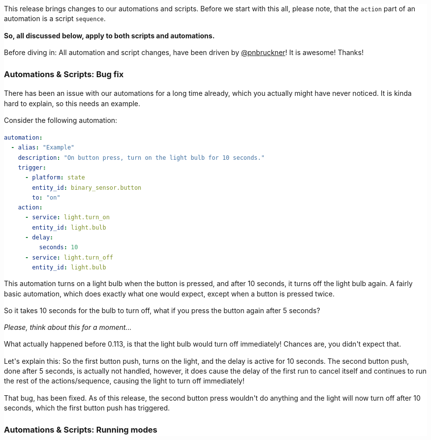 This release brings changes to our automations and scripts. Before we start with
this all, please note, that the `action` part of an automation is a script
`sequence`.

**So, all discussed below, apply to both scripts and automations.**

Before diving in: All automation and script changes, have been driven by
[@pnbruckner]! It is awesome! Thanks!

### Automations & Scripts: Bug fix

There has been an issue with our automations for a long time already, which
you actually might have never noticed. It is kinda hard to explain, so this
needs an example.

Consider the following automation:

```yaml
automation:
  - alias: "Example"
    description: "On button press, turn on the light bulb for 10 seconds."
    trigger:
      - platform: state
        entity_id: binary_sensor.button
        to: "on"
    action:
      - service: light.turn_on
        entity_id: light.bulb
      - delay:
          seconds: 10
      - service: light.turn_off
        entity_id: light.bulb
```

This automation turns on a light bulb when the button is pressed, and after
10 seconds, it turns off the light bulb again. A fairly basic automation, which
does exactly what one would expect, except when a button is pressed twice.

So it takes 10 seconds for the bulb to turn off, what if you press the button
again after 5 seconds?

_Please, think about this for a moment..._

What actually happened before 0.113, is that the light bulb would turn off
immediately! Chances are, you didn't expect that.

Let's explain this: So the first button push, turns on the light, and the delay
is active for 10 seconds. The second button push, done after 5 seconds, is
actually not handled, however, it does cause the delay of the first run to
cancel itself and continues to run the rest of the actions/sequence,
causing the light to turn off immediately!

That bug, has been fixed. As of this release, the second button press wouldn't
do anything and the light will now turn off after 10 seconds, which the first
button push has triggered.

### Automations & Scripts: Running modes


[hacs]: https://hacs.xyz/
[automation-mode]: /docs/automation/#automation-modes
[scripts-mode]: /integrations/script#script-modes
[repeats]: /docs/scripts/#repeat-a-group-of-actions
[chooser]: /docs/scripts/#choose-a-group-of-actions
[mdi]: https://dev.materialdesignicons.com
[mdi-upgrade]: https://dev.materialdesignicons.com/upgrade#4.9.95-to-5.0.45
[simple-icons]: https://simpleicons.org/
[hass-simpleicons]: https://github.com/vigonotion/hass-simpleicons
[python-speed]: https://developers.home-assistant.io/blog/2020/07/13/alpine-python
[#31637]: https://github.com/home-assistant/core/pull/31637
[#33852]: https://github.com/home-assistant/core/pull/33852
[#34387]: https://github.com/home-assistant/core/pull/34387
[#34401]: https://github.com/home-assistant/core/pull/34401
[#35350]: https://github.com/home-assistant/core/pull/35350
[#35411]: https://github.com/home-assistant/core/pull/35411
[#35561]: https://github.com/home-assistant/core/pull/35561
[#35707]: https://github.com/home-assistant/core/pull/35707
[#35927]: https://github.com/home-assistant/core/pull/35927
[#36054]: https://github.com/home-assistant/core/pull/36054
[#36157]: https://github.com/home-assistant/core/pull/36157
[#36375]: https://github.com/home-assistant/core/pull/36375
[#36533]: https://github.com/home-assistant/core/pull/36533
[#36539]: https://github.com/home-assistant/core/pull/36539
[#36609]: https://github.com/home-assistant/core/pull/36609
[#36690]: https://github.com/home-assistant/core/pull/36690
[#36895]: https://github.com/home-assistant/core/pull/36895
[#36955]: https://github.com/home-assistant/core/pull/36955
[#36988]: https://github.com/home-assistant/core/pull/36988
[#37069]: https://github.com/home-assistant/core/pull/37069
[#37071]: https://github.com/home-assistant/core/pull/37071
[#37072]: https://github.com/home-assistant/core/pull/37072
[#37075]: https://github.com/home-assistant/core/pull/37075
[#37087]: https://github.com/home-assistant/core/pull/37087
[#37097]: https://github.com/home-assistant/core/pull/37097
[#37105]: https://github.com/home-assistant/core/pull/37105
[#37110]: https://github.com/home-assistant/core/pull/37110
[#37112]: https://github.com/home-assistant/core/pull/37112
[#37116]: https://github.com/home-assistant/core/pull/37116
[#37117]: https://github.com/home-assistant/core/pull/37117
[#37123]: https://github.com/home-assistant/core/pull/37123
[#37125]: https://github.com/home-assistant/core/pull/37125
[#37136]: https://github.com/home-assistant/core/pull/37136
[#37141]: https://github.com/home-assistant/core/pull/37141
[#37147]: https://github.com/home-assistant/core/pull/37147
[#37149]: https://github.com/home-assistant/core/pull/37149
[#37154]: https://github.com/home-assistant/core/pull/37154
[#37157]: https://github.com/home-assistant/core/pull/37157
[#37159]: https://github.com/home-assistant/core/pull/37159
[#37161]: https://github.com/home-assistant/core/pull/37161
[#37171]: https://github.com/home-assistant/core/pull/37171
[#37172]: https://github.com/home-assistant/core/pull/37172
[#37174]: https://github.com/home-assistant/core/pull/37174
[#37176]: https://github.com/home-assistant/core/pull/37176
[#37179]: https://github.com/home-assistant/core/pull/37179
[#37181]: https://github.com/home-assistant/core/pull/37181
[#37183]: https://github.com/home-assistant/core/pull/37183
[#37184]: https://github.com/home-assistant/core/pull/37184
[#37186]: https://github.com/home-assistant/core/pull/37186
[#37188]: https://github.com/home-assistant/core/pull/37188
[#37189]: https://github.com/home-assistant/core/pull/37189
[#37198]: https://github.com/home-assistant/core/pull/37198
[#37199]: https://github.com/home-assistant/core/pull/37199
[#37200]: https://github.com/home-assistant/core/pull/37200
[#37201]: https://github.com/home-assistant/core/pull/37201
[#37205]: https://github.com/home-assistant/core/pull/37205
[#37206]: https://github.com/home-assistant/core/pull/37206
[#37207]: https://github.com/home-assistant/core/pull/37207
[#37208]: https://github.com/home-assistant/core/pull/37208
[#37211]: https://github.com/home-assistant/core/pull/37211
[#37215]: https://github.com/home-assistant/core/pull/37215
[#37217]: https://github.com/home-assistant/core/pull/37217
[#37225]: https://github.com/home-assistant/core/pull/37225
[#37227]: https://github.com/home-assistant/core/pull/37227
[#37232]: https://github.com/home-assistant/core/pull/37232
[#37234]: https://github.com/home-assistant/core/pull/37234
[#37237]: https://github.com/home-assistant/core/pull/37237
[#37241]: https://github.com/home-assistant/core/pull/37241
[#37250]: https://github.com/home-assistant/core/pull/37250
[#37251]: https://github.com/home-assistant/core/pull/37251
[#37252]: https://github.com/home-assistant/core/pull/37252
[#37253]: https://github.com/home-assistant/core/pull/37253
[#37255]: https://github.com/home-assistant/core/pull/37255
[#37256]: https://github.com/home-assistant/core/pull/37256
[#37260]: https://github.com/home-assistant/core/pull/37260
[#37266]: https://github.com/home-assistant/core/pull/37266
[#37268]: https://github.com/home-assistant/core/pull/37268
[#37270]: https://github.com/home-assistant/core/pull/37270
[#37271]: https://github.com/home-assistant/core/pull/37271
[#37273]: https://github.com/home-assistant/core/pull/37273
[#37275]: https://github.com/home-assistant/core/pull/37275
[#37276]: https://github.com/home-assistant/core/pull/37276
[#37289]: https://github.com/home-assistant/core/pull/37289
[#37304]: https://github.com/home-assistant/core/pull/37304
[#37308]: https://github.com/home-assistant/core/pull/37308
[#37309]: https://github.com/home-assistant/core/pull/37309
[#37313]: https://github.com/home-assistant/core/pull/37313
[#37315]: https://github.com/home-assistant/core/pull/37315
[#37316]: https://github.com/home-assistant/core/pull/37316
[#37322]: https://github.com/home-assistant/core/pull/37322
[#37324]: https://github.com/home-assistant/core/pull/37324
[#37325]: https://github.com/home-assistant/core/pull/37325
[#37336]: https://github.com/home-assistant/core/pull/37336
[#37339]: https://github.com/home-assistant/core/pull/37339
[#37346]: https://github.com/home-assistant/core/pull/37346
[#37350]: https://github.com/home-assistant/core/pull/37350
[#37363]: https://github.com/home-assistant/core/pull/37363
[#37371]: https://github.com/home-assistant/core/pull/37371
[#37374]: https://github.com/home-assistant/core/pull/37374
[#37380]: https://github.com/home-assistant/core/pull/37380
[#37390]: https://github.com/home-assistant/core/pull/37390
[#37391]: https://github.com/home-assistant/core/pull/37391
[#37394]: https://github.com/home-assistant/core/pull/37394
[#37396]: https://github.com/home-assistant/core/pull/37396
[#37397]: https://github.com/home-assistant/core/pull/37397
[#37401]: https://github.com/home-assistant/core/pull/37401
[#37405]: https://github.com/home-assistant/core/pull/37405
[#37419]: https://github.com/home-assistant/core/pull/37419
[#37420]: https://github.com/home-assistant/core/pull/37420
[#37421]: https://github.com/home-assistant/core/pull/37421
[#37423]: https://github.com/home-assistant/core/pull/37423
[#37424]: https://github.com/home-assistant/core/pull/37424
[#37425]: https://github.com/home-assistant/core/pull/37425
[#37426]: https://github.com/home-assistant/core/pull/37426
[#37427]: https://github.com/home-assistant/core/pull/37427
[#37428]: https://github.com/home-assistant/core/pull/37428
[#37429]: https://github.com/home-assistant/core/pull/37429
[#37430]: https://github.com/home-assistant/core/pull/37430
[#37432]: https://github.com/home-assistant/core/pull/37432
[#37433]: https://github.com/home-assistant/core/pull/37433
[#37438]: https://github.com/home-assistant/core/pull/37438
[#37439]: https://github.com/home-assistant/core/pull/37439
[#37440]: https://github.com/home-assistant/core/pull/37440
[#37441]: https://github.com/home-assistant/core/pull/37441
[#37445]: https://github.com/home-assistant/core/pull/37445
[#37446]: https://github.com/home-assistant/core/pull/37446
[#37450]: https://github.com/home-assistant/core/pull/37450
[#37454]: https://github.com/home-assistant/core/pull/37454
[#37455]: https://github.com/home-assistant/core/pull/37455
[#37456]: https://github.com/home-assistant/core/pull/37456
[#37457]: https://github.com/home-assistant/core/pull/37457
[#37461]: https://github.com/home-assistant/core/pull/37461
[#37463]: https://github.com/home-assistant/core/pull/37463
[#37465]: https://github.com/home-assistant/core/pull/37465
[#37468]: https://github.com/home-assistant/core/pull/37468
[#37471]: https://github.com/home-assistant/core/pull/37471
[#37472]: https://github.com/home-assistant/core/pull/37472
[#37473]: https://github.com/home-assistant/core/pull/37473
[#37477]: https://github.com/home-assistant/core/pull/37477
[#37479]: https://github.com/home-assistant/core/pull/37479
[#37480]: https://github.com/home-assistant/core/pull/37480
[#37483]: https://github.com/home-assistant/core/pull/37483
[#37485]: https://github.com/home-assistant/core/pull/37485
[#37486]: https://github.com/home-assistant/core/pull/37486
[#37487]: https://github.com/home-assistant/core/pull/37487
[#37488]: https://github.com/home-assistant/core/pull/37488
[#37490]: https://github.com/home-assistant/core/pull/37490
[#37494]: https://github.com/home-assistant/core/pull/37494
[#37496]: https://github.com/home-assistant/core/pull/37496
[#37497]: https://github.com/home-assistant/core/pull/37497
[#37500]: https://github.com/home-assistant/core/pull/37500
[#37501]: https://github.com/home-assistant/core/pull/37501
[#37505]: https://github.com/home-assistant/core/pull/37505
[#37508]: https://github.com/home-assistant/core/pull/37508
[#37510]: https://github.com/home-assistant/core/pull/37510
[#37512]: https://github.com/home-assistant/core/pull/37512
[#37515]: https://github.com/home-assistant/core/pull/37515
[#37516]: https://github.com/home-assistant/core/pull/37516
[#37523]: https://github.com/home-assistant/core/pull/37523
[#37527]: https://github.com/home-assistant/core/pull/37527
[#37530]: https://github.com/home-assistant/core/pull/37530
[#37531]: https://github.com/home-assistant/core/pull/37531
[#37535]: https://github.com/home-assistant/core/pull/37535
[#37536]: https://github.com/home-assistant/core/pull/37536
[#37550]: https://github.com/home-assistant/core/pull/37550
[#37551]: https://github.com/home-assistant/core/pull/37551
[#37555]: https://github.com/home-assistant/core/pull/37555
[#37556]: https://github.com/home-assistant/core/pull/37556
[#37559]: https://github.com/home-assistant/core/pull/37559
[#37560]: https://github.com/home-assistant/core/pull/37560
[#37565]: https://github.com/home-assistant/core/pull/37565
[#37581]: https://github.com/home-assistant/core/pull/37581
[#37587]: https://github.com/home-assistant/core/pull/37587
[#37588]: https://github.com/home-assistant/core/pull/37588
[#37589]: https://github.com/home-assistant/core/pull/37589
[#37590]: https://github.com/home-assistant/core/pull/37590
[#37591]: https://github.com/home-assistant/core/pull/37591
[#37592]: https://github.com/home-assistant/core/pull/37592
[#37597]: https://github.com/home-assistant/core/pull/37597
[#37598]: https://github.com/home-assistant/core/pull/37598
[#37599]: https://github.com/home-assistant/core/pull/37599
[#37602]: https://github.com/home-assistant/core/pull/37602
[#37605]: https://github.com/home-assistant/core/pull/37605
[#37613]: https://github.com/home-assistant/core/pull/37613
[#37617]: https://github.com/home-assistant/core/pull/37617
[#37618]: https://github.com/home-assistant/core/pull/37618
[#37619]: https://github.com/home-assistant/core/pull/37619
[#37620]: https://github.com/home-assistant/core/pull/37620
[#37621]: https://github.com/home-assistant/core/pull/37621
[#37628]: https://github.com/home-assistant/core/pull/37628
[#37629]: https://github.com/home-assistant/core/pull/37629
[#37630]: https://github.com/home-assistant/core/pull/37630
[#37637]: https://github.com/home-assistant/core/pull/37637
[#37640]: https://github.com/home-assistant/core/pull/37640
[#37642]: https://github.com/home-assistant/core/pull/37642
[#37644]: https://github.com/home-assistant/core/pull/37644
[#37650]: https://github.com/home-assistant/core/pull/37650
[#37659]: https://github.com/home-assistant/core/pull/37659
[#37665]: https://github.com/home-assistant/core/pull/37665
[#37666]: https://github.com/home-assistant/core/pull/37666
[#37667]: https://github.com/home-assistant/core/pull/37667
[#37677]: https://github.com/home-assistant/core/pull/37677
[#37678]: https://github.com/home-assistant/core/pull/37678
[#37682]: https://github.com/home-assistant/core/pull/37682
[#37688]: https://github.com/home-assistant/core/pull/37688
[#37690]: https://github.com/home-assistant/core/pull/37690
[#37691]: https://github.com/home-assistant/core/pull/37691
[#37694]: https://github.com/home-assistant/core/pull/37694
[#37697]: https://github.com/home-assistant/core/pull/37697
[#37698]: https://github.com/home-assistant/core/pull/37698
[#37699]: https://github.com/home-assistant/core/pull/37699
[#37700]: https://github.com/home-assistant/core/pull/37700
[#37703]: https://github.com/home-assistant/core/pull/37703
[#37706]: https://github.com/home-assistant/core/pull/37706
[#37709]: https://github.com/home-assistant/core/pull/37709
[#37710]: https://github.com/home-assistant/core/pull/37710
[#37713]: https://github.com/home-assistant/core/pull/37713
[#37715]: https://github.com/home-assistant/core/pull/37715
[#37716]: https://github.com/home-assistant/core/pull/37716
[#37729]: https://github.com/home-assistant/core/pull/37729
[#37730]: https://github.com/home-assistant/core/pull/37730
[#37735]: https://github.com/home-assistant/core/pull/37735
[#37738]: https://github.com/home-assistant/core/pull/37738
[#37740]: https://github.com/home-assistant/core/pull/37740
[#37741]: https://github.com/home-assistant/core/pull/37741
[#37742]: https://github.com/home-assistant/core/pull/37742
[#37743]: https://github.com/home-assistant/core/pull/37743
[#37746]: https://github.com/home-assistant/core/pull/37746
[#37748]: https://github.com/home-assistant/core/pull/37748
[#37749]: https://github.com/home-assistant/core/pull/37749
[#37751]: https://github.com/home-assistant/core/pull/37751
[#37753]: https://github.com/home-assistant/core/pull/37753
[#37759]: https://github.com/home-assistant/core/pull/37759
[#37763]: https://github.com/home-assistant/core/pull/37763
[#37764]: https://github.com/home-assistant/core/pull/37764
[#37771]: https://github.com/home-assistant/core/pull/37771
[#37772]: https://github.com/home-assistant/core/pull/37772
[#37773]: https://github.com/home-assistant/core/pull/37773
[#37776]: https://github.com/home-assistant/core/pull/37776
[#37778]: https://github.com/home-assistant/core/pull/37778
[#37780]: https://github.com/home-assistant/core/pull/37780
[#37781]: https://github.com/home-assistant/core/pull/37781
[#37786]: https://github.com/home-assistant/core/pull/37786
[#37789]: https://github.com/home-assistant/core/pull/37789
[#37790]: https://github.com/home-assistant/core/pull/37790
[#37792]: https://github.com/home-assistant/core/pull/37792
[#37793]: https://github.com/home-assistant/core/pull/37793
[#37794]: https://github.com/home-assistant/core/pull/37794
[#37801]: https://github.com/home-assistant/core/pull/37801
[#37802]: https://github.com/home-assistant/core/pull/37802
[#37803]: https://github.com/home-assistant/core/pull/37803
[#37805]: https://github.com/home-assistant/core/pull/37805
[#37808]: https://github.com/home-assistant/core/pull/37808
[#37815]: https://github.com/home-assistant/core/pull/37815
[#37816]: https://github.com/home-assistant/core/pull/37816
[#37817]: https://github.com/home-assistant/core/pull/37817
[#37818]: https://github.com/home-assistant/core/pull/37818
[#37820]: https://github.com/home-assistant/core/pull/37820
[#37821]: https://github.com/home-assistant/core/pull/37821
[#37827]: https://github.com/home-assistant/core/pull/37827
[#37829]: https://github.com/home-assistant/core/pull/37829
[#37830]: https://github.com/home-assistant/core/pull/37830
[#37831]: https://github.com/home-assistant/core/pull/37831
[#37832]: https://github.com/home-assistant/core/pull/37832
[#37833]: https://github.com/home-assistant/core/pull/37833
[#37834]: https://github.com/home-assistant/core/pull/37834
[#37837]: https://github.com/home-assistant/core/pull/37837
[#37840]: https://github.com/home-assistant/core/pull/37840
[#37841]: https://github.com/home-assistant/core/pull/37841
[#37843]: https://github.com/home-assistant/core/pull/37843
[#37849]: https://github.com/home-assistant/core/pull/37849
[#37850]: https://github.com/home-assistant/core/pull/37850
[#37852]: https://github.com/home-assistant/core/pull/37852
[#37853]: https://github.com/home-assistant/core/pull/37853
[#37858]: https://github.com/home-assistant/core/pull/37858
[#37859]: https://github.com/home-assistant/core/pull/37859
[#37862]: https://github.com/home-assistant/core/pull/37862
[#37863]: https://github.com/home-assistant/core/pull/37863
[#37865]: https://github.com/home-assistant/core/pull/37865
[#37866]: https://github.com/home-assistant/core/pull/37866
[#37867]: https://github.com/home-assistant/core/pull/37867
[#37869]: https://github.com/home-assistant/core/pull/37869
[#37870]: https://github.com/home-assistant/core/pull/37870
[#37872]: https://github.com/home-assistant/core/pull/37872
[#37875]: https://github.com/home-assistant/core/pull/37875
[#37881]: https://github.com/home-assistant/core/pull/37881
[#37884]: https://github.com/home-assistant/core/pull/37884
[#37885]: https://github.com/home-assistant/core/pull/37885
[#37887]: https://github.com/home-assistant/core/pull/37887
[#37888]: https://github.com/home-assistant/core/pull/37888
[#37889]: https://github.com/home-assistant/core/pull/37889
[#37896]: https://github.com/home-assistant/core/pull/37896
[#37901]: https://github.com/home-assistant/core/pull/37901
[#37909]: https://github.com/home-assistant/core/pull/37909
[#37910]: https://github.com/home-assistant/core/pull/37910
[#37915]: https://github.com/home-assistant/core/pull/37915
[#37918]: https://github.com/home-assistant/core/pull/37918
[#37923]: https://github.com/home-assistant/core/pull/37923
[#37924]: https://github.com/home-assistant/core/pull/37924
[#37932]: https://github.com/home-assistant/core/pull/37932
[#37942]: https://github.com/home-assistant/core/pull/37942
[#37957]: https://github.com/home-assistant/core/pull/37957
[#37961]: https://github.com/home-assistant/core/pull/37961
[#37965]: https://github.com/home-assistant/core/pull/37965
[#37974]: https://github.com/home-assistant/core/pull/37974
[#37976]: https://github.com/home-assistant/core/pull/37976
[#37980]: https://github.com/home-assistant/core/pull/37980
[#37995]: https://github.com/home-assistant/core/pull/37995
[#38030]: https://github.com/home-assistant/core/pull/38030
[#38036]: https://github.com/home-assistant/core/pull/38036
[#38039]: https://github.com/home-assistant/core/pull/38039
[#38040]: https://github.com/home-assistant/core/pull/38040
[#38043]: https://github.com/home-assistant/core/pull/38043
[#38049]: https://github.com/home-assistant/core/pull/38049
[#38057]: https://github.com/home-assistant/core/pull/38057
[@2Fake]: https://github.com/2Fake
[@Adminiuga]: https://github.com/Adminiuga
[@CoMPaTech]: https://github.com/CoMPaTech
[@DarkFox]: https://github.com/DarkFox
[@GMTA]: https://github.com/GMTA
[@Harryjholmes]: https://github.com/Harryjholmes
[@InduPrakash]: https://github.com/InduPrakash
[@Jc2k]: https://github.com/Jc2k
[@JeffLIrion]: https://github.com/JeffLIrion
[@Kdemontf]: https://github.com/Kdemontf
[@MartinHjelmare]: https://github.com/MartinHjelmare
[@MatthewFlamm]: https://github.com/MatthewFlamm
[@Michsior14]: https://github.com/Michsior14
[@PaulAnnekov]: https://github.com/PaulAnnekov
[@Quentame]: https://github.com/Quentame
[@RogerSelwyn]: https://github.com/RogerSelwyn
[@SeraphimSerapis]: https://github.com/SeraphimSerapis
[@Shulyaka]: https://github.com/Shulyaka
[@SukramJ]: https://github.com/SukramJ
[@TheLastGimbus]: https://github.com/TheLastGimbus
[@aaliddell]: https://github.com/aaliddell
[@abmantis]: https://github.com/abmantis
[@ajschmidt8]: https://github.com/ajschmidt8
[@akloeckner]: https://github.com/akloeckner
[@alandtse]: https://github.com/alandtse
[@alexhardwicke]: https://github.com/alexhardwicke
[@amelchio]: https://github.com/amelchio
[@bachya]: https://github.com/bachya
[@balloob]: https://github.com/balloob
[@bdraco]: https://github.com/bdraco
[@bednar]: https://github.com/bednar
[@bouwew]: https://github.com/bouwew
[@bramkragten]: https://github.com/bramkragten
[@brefra]: https://github.com/brefra
[@bsmappee]: https://github.com/bsmappee
[@cgtobi]: https://github.com/cgtobi
[@ctalkington]: https://github.com/ctalkington
[@danielpervan]: https://github.com/danielpervan
[@davet2001]: https://github.com/davet2001
[@dermotduffy]: https://github.com/dermotduffy
[@divanikus]: https://github.com/divanikus
[@djpremier]: https://github.com/djpremier
[@dmulcahey]: https://github.com/dmulcahey
[@dshokouhi]: https://github.com/dshokouhi
[@eifinger]: https://github.com/eifinger
[@elupus]: https://github.com/elupus
[@emlove]: https://github.com/emlove
[@emontnemery]: https://github.com/emontnemery
[@engrbm87]: https://github.com/engrbm87
[@esev]: https://github.com/esev
[@firstof9]: https://github.com/firstof9
[@frenck]: https://github.com/frenck
[@gagebenne]: https://github.com/gagebenne
[@guillempages]: https://github.com/guillempages
[@haemishkyd]: https://github.com/haemishkyd
[@jberstler]: https://github.com/jberstler
[@jbeyerstedt]: https://github.com/jbeyerstedt
[@jduquennoy]: https://github.com/jduquennoy
[@jfearon]: https://github.com/jfearon
[@jjlawren]: https://github.com/jjlawren
[@jnewland]: https://github.com/jnewland
[@jschlyter]: https://github.com/jschlyter
[@jurgenhaas]: https://github.com/jurgenhaas
[@kennedyshead]: https://github.com/kennedyshead
[@knyar]: https://github.com/knyar
[@ktnrg45]: https://github.com/ktnrg45
[@ludeeus]: https://github.com/ludeeus
[@marcelveldt]: https://github.com/marcelveldt
[@mdegat01]: https://github.com/mdegat01
[@michaeldavie]: https://github.com/michaeldavie
[@nkgilley]: https://github.com/nkgilley
[@outadoc]: https://github.com/outadoc
[@pavoni]: https://github.com/pavoni
[@pilehave]: https://github.com/pilehave
[@pnbruckner]: https://github.com/pnbruckner
[@pnguyen-tyro]: https://github.com/pnguyen-tyro
[@prystupa]: https://github.com/prystupa
[@pvizeli]: https://github.com/pvizeli
[@rajlaud]: https://github.com/rajlaud
[@raman325]: https://github.com/raman325
[@robbiet480]: https://github.com/robbiet480
[@scop]: https://github.com/scop
[@serhtt]: https://github.com/serhtt
[@shenxn]: https://github.com/shenxn
[@shermdog]: https://github.com/shermdog
[@smugleafdev]: https://github.com/smugleafdev
[@starkillerOG]: https://github.com/starkillerOG
[@teharris1]: https://github.com/teharris1
[@timmo001]: https://github.com/timmo001
[@timvancann]: https://github.com/timvancann
[@tizzen33]: https://github.com/tizzen33
[@zhulik]: https://github.com/zhulik
[acmeda docs]: /integrations/acmeda/
[ads docs]: /integrations/ads/
[agent_dvr docs]: /integrations/agent_dvr/
[alarm_control_panel docs]: /integrations/alarm_control_panel/
[alert docs]: /integrations/alert/
[amcrest docs]: /integrations/amcrest/
[androidtv docs]: /integrations/androidtv/
[apache_kafka docs]: /integrations/apache_kafka/
[asuswrt docs]: /integrations/asuswrt/
[august docs]: /integrations/august/
[automation docs]: /integrations/automation/
[avri docs]: /integrations/avri/
[azure_event_hub docs]: /integrations/azure_event_hub/
[bayesian docs]: /integrations/bayesian/
[bond docs]: /integrations/bond/
[camera docs]: /integrations/camera/
[cast docs]: /integrations/cast/
[daikin docs]: /integrations/daikin/
[darksky docs]: /integrations/darksky/
[datadog docs]: /integrations/datadog/
[debugpy docs]: /integrations/debugpy/
[demo docs]: /integrations/demo/
[denonavr docs]: /integrations/denonavr/
[derivative docs]: /integrations/derivative/
[device_tracker docs]: /integrations/device_tracker/
[devolo_home_control docs]: /integrations/devolo_home_control/
[dexcom docs]: /integrations/dexcom/
[directv docs]: /integrations/directv/
[discovery docs]: /integrations/discovery/
[doorbird docs]: /integrations/doorbird/
[ecobee docs]: /integrations/ecobee/
[emulated_hue docs]: /integrations/emulated_hue/
[enocean docs]: /integrations/enocean/
[environment_canada docs]: /integrations/environment_canada/
[esphome docs]: /integrations/esphome/
[fan docs]: /integrations/fan/
[fibaro docs]: /integrations/fibaro/
[filter docs]: /integrations/filter/
[flux docs]: /integrations/flux/
[foobot docs]: /integrations/foobot/
[forked_daapd docs]: /integrations/forked_daapd/
[freebox docs]: /integrations/freebox/
[frontend docs]: /integrations/frontend/
[garmin_connect docs]: /integrations/garmin_connect/
[gdacs docs]: /integrations/gdacs/
[generic_thermostat docs]: /integrations/generic_thermostat/
[geniushub docs]: /integrations/geniushub/
[geo_json_events docs]: /integrations/geo_json_events/
[geonetnz_quakes docs]: /integrations/geonetnz_quakes/
[geonetnz_volcano docs]: /integrations/geonetnz_volcano/
[google_assistant docs]: /integrations/google_assistant/
[google_pubsub docs]: /integrations/google_pubsub/
[group docs]: /integrations/group/
[guardian docs]: /integrations/guardian/
[harmony docs]: /integrations/harmony/
[hdmi_cec docs]: /integrations/hdmi_cec/
[history docs]: /integrations/history/
[homekit docs]: /integrations/homekit/
[homekit_controller docs]: /integrations/homekit_controller/
[homematic docs]: /integrations/homematic/
[homematicip_cloud docs]: /integrations/homematicip_cloud/
[hue docs]: /integrations/hue/
[influxdb docs]: /integrations/influxdb/
[input_number docs]: /integrations/input_number/
[insteon docs]: /integrations/insteon/
[integration docs]: /integrations/integration/
[ipp docs]: /integrations/ipp/
[joaoapps_join docs]: /integrations/joaoapps_join/
[knx docs]: /integrations/knx/
[logger docs]: /integrations/logger/
[loopenergy docs]: /integrations/loopenergy/
[luftdaten docs]: /integrations/luftdaten/
[manual_mqtt docs]: /integrations/manual_mqtt/
[min_max docs]: /integrations/min_max/
[mold_indicator docs]: /integrations/mold_indicator/
[mqtt docs]: /integrations/mqtt/
[neato docs]: /integrations/neato/
[netatmo docs]: /integrations/netatmo/
[netdata docs]: /integrations/netdata/
[nuki docs]: /integrations/nuki/
[nws docs]: /integrations/nws/
[onvif docs]: /integrations/onvif/
[ozw docs]: /integrations/ozw/
[pioneer docs]: /integrations/pioneer/
[plant docs]: /integrations/plant/
[plex docs]: /integrations/plex/
[plugwise docs]: /integrations/plugwise/
[plum_lightpad docs]: /integrations/plum_lightpad/
[poolsense docs]: /integrations/poolsense/
[prometheus docs]: /integrations/prometheus/
[ps4 docs]: /integrations/ps4/
[recorder docs]: /integrations/recorder/
[rejseplanen docs]: /integrations/rejseplanen/
[remote_rpi_gpio docs]: /integrations/remote_rpi_gpio/
[rfxtrx docs]: /integrations/rfxtrx/
[script docs]: /integrations/script/
[slack docs]: /integrations/slack/
[smappee docs]: /integrations/smappee/
[smarthab docs]: /integrations/smarthab/
[sms docs]: /integrations/sms/
[solaredge docs]: /integrations/solaredge/
[sonarr docs]: /integrations/sonarr/
[sonos docs]: /integrations/sonos/
[spotify docs]: /integrations/spotify/
[sql docs]: /integrations/sql/
[statistics docs]: /integrations/statistics/
[stream docs]: /integrations/stream/
[supervisord docs]: /integrations/supervisord/
[syncthru docs]: /integrations/syncthru/
[tado docs]: /integrations/tado/
[template docs]: /integrations/template/
[tesla docs]: /integrations/tesla/
[toon docs]: /integrations/toon/
[touchline docs]: /integrations/touchline/
[tplink docs]: /integrations/tplink/
[transmission docs]: /integrations/transmission/
[tuya docs]: /integrations/tuya/
[unifi docs]: /integrations/unifi/
[universal docs]: /integrations/universal/
[verisure docs]: /integrations/verisure/
[vizio docs]: /integrations/vizio/
[volumio docs]: /integrations/volumio/
[worldclock docs]: /integrations/worldclock/
[xiaomi_miio docs]: /integrations/xiaomi_miio/
[yeelight docs]: /integrations/yeelight/
[zeroconf docs]: /integrations/zeroconf/
[zerproc docs]: /integrations/zerproc/
[zha docs]: /integrations/zha/